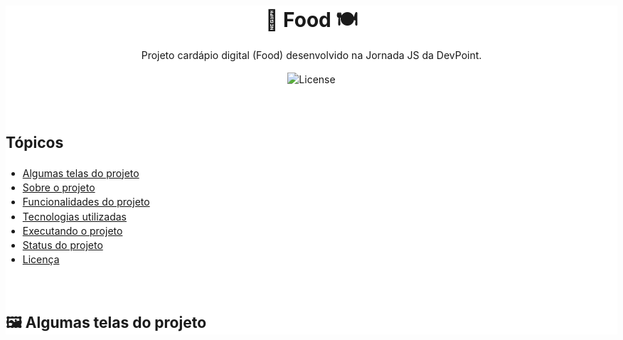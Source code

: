 <h1 align="center">🥘 Food 🍽️</h1>

<p align="center">Projeto cardápio digital (Food) desenvolvido na Jornada JS da DevPoint.</p>

<p align="center">
  <img alt="License" src="https://img.shields.io/static/v1?label=license&message=MIT&color=49AA26&labelColor=000000">
</p>

<br>

## Tópicos
- [Algumas telas do projeto](#imgs)
- [Sobre o projeto](#sobre)
- [Funcionalidades do projeto](#func)
- [Tecnologias utilizadas](#tec)
- [Executando o projeto](#exec)
- [Status do projeto](#status)
- [Licença](#license)

<br>

<h2 id="imgs">🖼️ Algumas telas do projeto</h2>

<div>